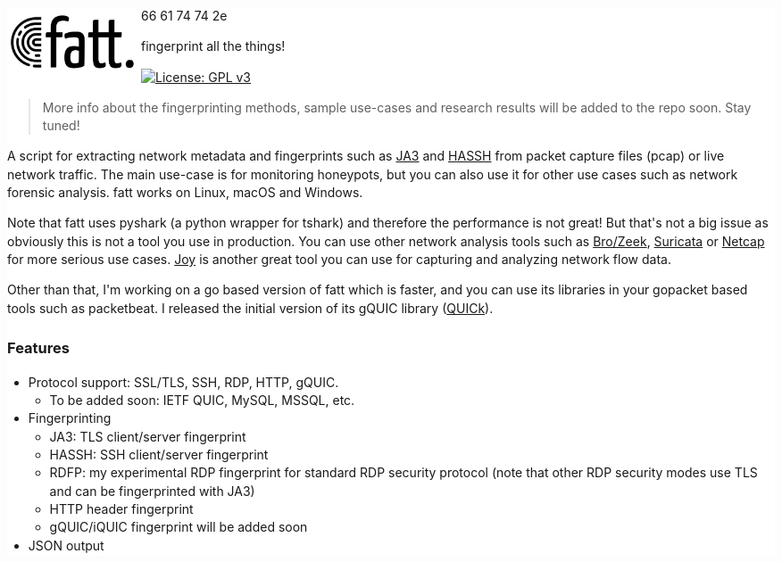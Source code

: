 <img align="left" src="https://github.com/0x4D31/fatt/blob/master/docs/fatt.png" width="150px">
66 61 74 74 2e

fingerprint all the things!

[![License: GPL v3](https://img.shields.io/badge/License-GPL%20v3-blue.svg)](https://www.gnu.org/licenses/gpl-3.0)

> More info about the fingerprinting methods, sample use-cases and research results will be added to the repo soon. Stay tuned!

A script for extracting network metadata and fingerprints such as [JA3](https://github.com/salesforce/ja3) and [HASSH](https://github.com/salesforce/hassh) from packet capture files (pcap) or live network traffic. The main use-case is for monitoring honeypots, but you can also use it for other use cases such as network forensic analysis. fatt works on Linux, macOS and Windows.

Note that fatt uses pyshark (a python wrapper for tshark) and therefore the performance is not great! But that's not a big issue as obviously this is not a tool you use in production. You can use other network analysis tools such as [Bro/Zeek](https://github.com/bro/bro), [Suricata](https://github.com/OISF/suricata) or [Netcap](https://github.com/dreadl0ck/netcap) for more serious use cases. [Joy](https://github.com/cisco/joy) is another great tool you can use for capturing and analyzing network flow data.

Other than that, I'm working on a go based version of fatt which is faster, and you can use its libraries in your gopacket based tools such as packetbeat. I released the initial version of its gQUIC library ([QUICk](https://github.com/0x4D31/quick)).


### Features

- Protocol support: SSL/TLS, SSH, RDP, HTTP, gQUIC.
    - To be added soon: IETF QUIC, MySQL, MSSQL, etc.
- Fingerprinting
    - JA3: TLS client/server fingerprint
    - HASSH: SSH client/server fingerprint
    - RDFP: my experimental RDP fingerprint for standard RDP security protocol (note that other RDP security modes use TLS and can be fingerprinted with JA3)
    - HTTP header fingerprint
    - gQUIC/iQUIC fingerprint will be added soon 
- JSON output
 